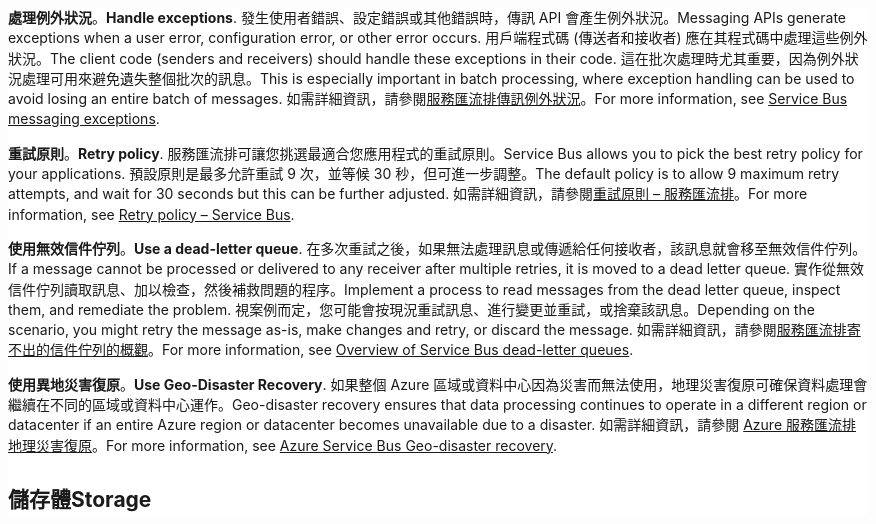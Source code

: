 <span data-ttu-id="07a2f-221">**處理例外狀況**。</span><span class="sxs-lookup"><span data-stu-id="07a2f-221">**Handle exceptions**.</span></span> <span data-ttu-id="07a2f-222">發生使用者錯誤、設定錯誤或其他錯誤時，傳訊 API 會產生例外狀況。</span><span class="sxs-lookup"><span data-stu-id="07a2f-222">Messaging APIs generate exceptions when a user error, configuration error, or other error occurs.</span></span> <span data-ttu-id="07a2f-223">用戶端程式碼 (傳送者和接收者) 應在其程式碼中處理這些例外狀況。</span><span class="sxs-lookup"><span data-stu-id="07a2f-223">The client code (senders and receivers) should handle these exceptions in their code.</span></span> <span data-ttu-id="07a2f-224">這在批次處理時尤其重要，因為例外狀況處理可用來避免遺失整個批次的訊息。</span><span class="sxs-lookup"><span data-stu-id="07a2f-224">This is especially important in batch processing, where exception handling can be used to avoid losing an entire batch of messages.</span></span> <span data-ttu-id="07a2f-225">如需詳細資訊，請參閱[服務匯流排傳訊例外狀況](/azure/service-bus-messaging/service-bus-messaging-exceptions)。</span><span class="sxs-lookup"><span data-stu-id="07a2f-225">For more information, see [Service Bus messaging exceptions](/azure/service-bus-messaging/service-bus-messaging-exceptions).</span></span>

<span data-ttu-id="07a2f-226">**重試原則**。</span><span class="sxs-lookup"><span data-stu-id="07a2f-226">**Retry policy**.</span></span> <span data-ttu-id="07a2f-227">服務匯流排可讓您挑選最適合您應用程式的重試原則。</span><span class="sxs-lookup"><span data-stu-id="07a2f-227">Service Bus allows you to pick the best retry policy for your applications.</span></span> <span data-ttu-id="07a2f-228">預設原則是最多允許重試 9 次，並等候 30 秒，但可進一步調整。</span><span class="sxs-lookup"><span data-stu-id="07a2f-228">The default policy is to allow 9 maximum retry attempts, and wait for 30 seconds but this can be further adjusted.</span></span> <span data-ttu-id="07a2f-229">如需詳細資訊，請參閱[重試原則 – 服務匯流排](/azure/architecture/best-practices/retry-service-specific#service-bus)。</span><span class="sxs-lookup"><span data-stu-id="07a2f-229">For more information, see [Retry policy – Service Bus](/azure/architecture/best-practices/retry-service-specific#service-bus).</span></span>

<span data-ttu-id="07a2f-230">**使用無效信件佇列**。</span><span class="sxs-lookup"><span data-stu-id="07a2f-230">**Use a dead-letter queue**.</span></span> <span data-ttu-id="07a2f-231">在多次重試之後，如果無法處理訊息或傳遞給任何接收者，該訊息就會移至無效信件佇列。</span><span class="sxs-lookup"><span data-stu-id="07a2f-231">If a message cannot be processed or delivered to any receiver after multiple retries, it is moved to a dead letter queue.</span></span> <span data-ttu-id="07a2f-232">實作從無效信件佇列讀取訊息、加以檢查，然後補救問題的程序。</span><span class="sxs-lookup"><span data-stu-id="07a2f-232">Implement a process to read messages from the dead letter queue, inspect them, and remediate the problem.</span></span> <span data-ttu-id="07a2f-233">視案例而定，您可能會按現況重試訊息、進行變更並重試，或捨棄該訊息。</span><span class="sxs-lookup"><span data-stu-id="07a2f-233">Depending on the scenario, you might retry the message as-is, make changes and retry, or discard the message.</span></span> <span data-ttu-id="07a2f-234">如需詳細資訊，請參閱[服務匯流排寄不出的信件佇列的概觀](/azure/service-bus-messaging/service-bus-dead-letter-queues)。</span><span class="sxs-lookup"><span data-stu-id="07a2f-234">For more information, see [Overview of Service Bus dead-letter queues](/azure/service-bus-messaging/service-bus-dead-letter-queues).</span></span>

<span data-ttu-id="07a2f-235">**使用異地災害復原**。</span><span class="sxs-lookup"><span data-stu-id="07a2f-235">**Use Geo-Disaster Recovery**.</span></span> <span data-ttu-id="07a2f-236">如果整個 Azure 區域或資料中心因為災害而無法使用，地理災害復原可確保資料處理會繼續在不同的區域或資料中心運作。</span><span class="sxs-lookup"><span data-stu-id="07a2f-236">Geo-disaster recovery ensures that data processing continues to operate in a different region or datacenter if an entire Azure region or datacenter becomes unavailable due to a disaster.</span></span> <span data-ttu-id="07a2f-237">如需詳細資訊，請參閱 [Azure 服務匯流排地理災害復原](/azure/service-bus-messaging/service-bus-geo-dr)。</span><span class="sxs-lookup"><span data-stu-id="07a2f-237">For more information, see [Azure Service Bus Geo-disaster recovery](/azure/service-bus-messaging/service-bus-geo-dr).</span></span>

## <a name="storage"></a><span data-ttu-id="07a2f-238">儲存體</span><span class="sxs-lookup"><span data-stu-id="07a2f-238">Storage</span></span>
